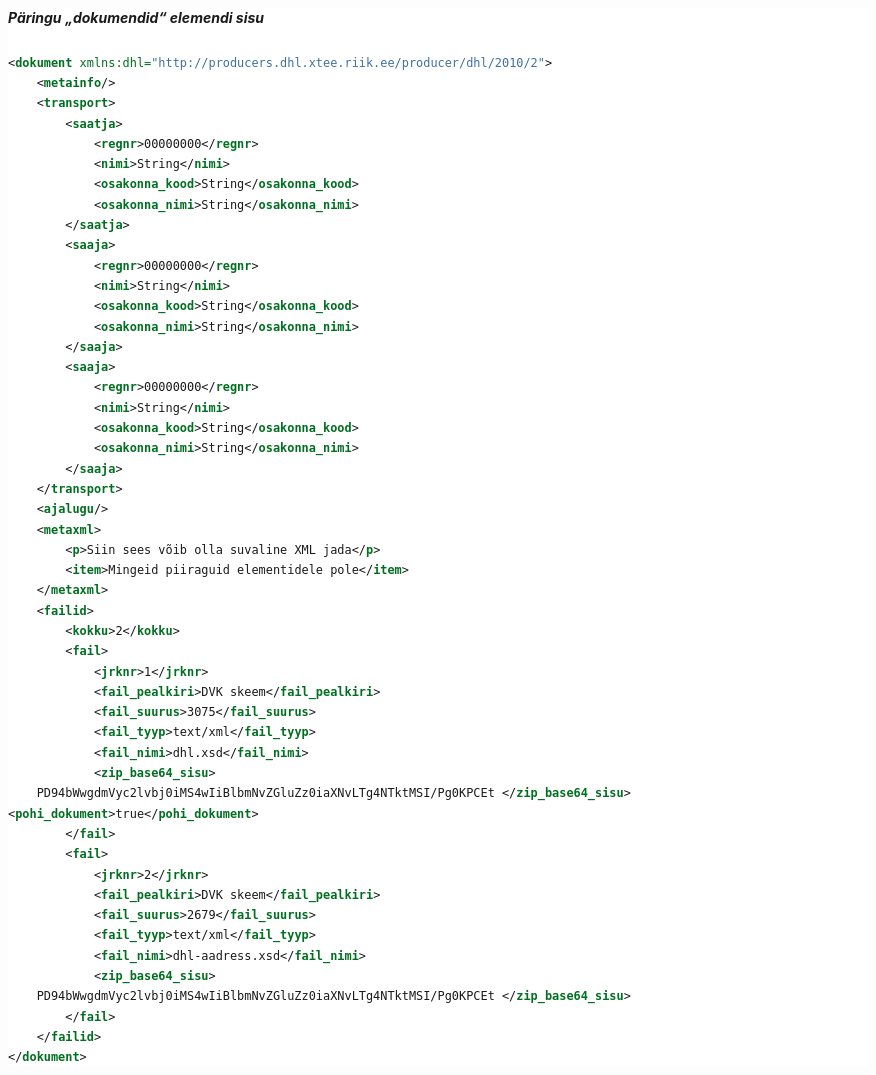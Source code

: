```xml
```

##### Päringu „dokumendid“ elemendi sisu

```xml
<dokument xmlns:dhl="http://producers.dhl.xtee.riik.ee/producer/dhl/2010/2">
    <metainfo/>
    <transport>
        <saatja>
            <regnr>00000000</regnr>
            <nimi>String</nimi>
            <osakonna_kood>String</osakonna_kood>
            <osakonna_nimi>String</osakonna_nimi>
        </saatja>
        <saaja>
            <regnr>00000000</regnr>
            <nimi>String</nimi>
            <osakonna_kood>String</osakonna_kood>
            <osakonna_nimi>String</osakonna_nimi>
        </saaja>
        <saaja>
            <regnr>00000000</regnr>
            <nimi>String</nimi>
            <osakonna_kood>String</osakonna_kood>
            <osakonna_nimi>String</osakonna_nimi>
        </saaja>
    </transport>
    <ajalugu/>
    <metaxml>
        <p>Siin sees võib olla suvaline XML jada</p>
        <item>Mingeid piiraguid elementidele pole</item>
    </metaxml>
    <failid>
        <kokku>2</kokku>
        <fail>
            <jrknr>1</jrknr>
            <fail_pealkiri>DVK skeem</fail_pealkiri>
            <fail_suurus>3075</fail_suurus>
            <fail_tyyp>text/xml</fail_tyyp>
            <fail_nimi>dhl.xsd</fail_nimi>
            <zip_base64_sisu>
    PD94bWwgdmVyc2lvbj0iMS4wIiBlbmNvZGluZz0iaXNvLTg4NTktMSI/Pg0KPCEt </zip_base64_sisu>
<pohi_dokument>true</pohi_dokument>
        </fail>
        <fail>
            <jrknr>2</jrknr>
            <fail_pealkiri>DVK skeem</fail_pealkiri>
            <fail_suurus>2679</fail_suurus>
            <fail_tyyp>text/xml</fail_tyyp>
            <fail_nimi>dhl-aadress.xsd</fail_nimi>
            <zip_base64_sisu>
    PD94bWwgdmVyc2lvbj0iMS4wIiBlbmNvZGluZz0iaXNvLTg4NTktMSI/Pg0KPCEt </zip_base64_sisu>
        </fail>
    </failid>
</dokument>
```
